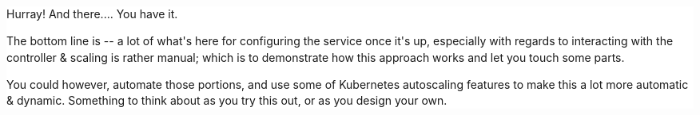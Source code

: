 Hurray! And there.... You have it.

The bottom line is -- a lot of what's here for configuring the service once it's up, especially with regards to interacting with the controller & scaling is rather manual; which is to demonstrate how this approach works and let you touch some parts.

You could however, automate those portions, and use some of Kubernetes autoscaling features to make this a lot more automatic & dynamic. Something to think about as you try this out, or as you design your own.

